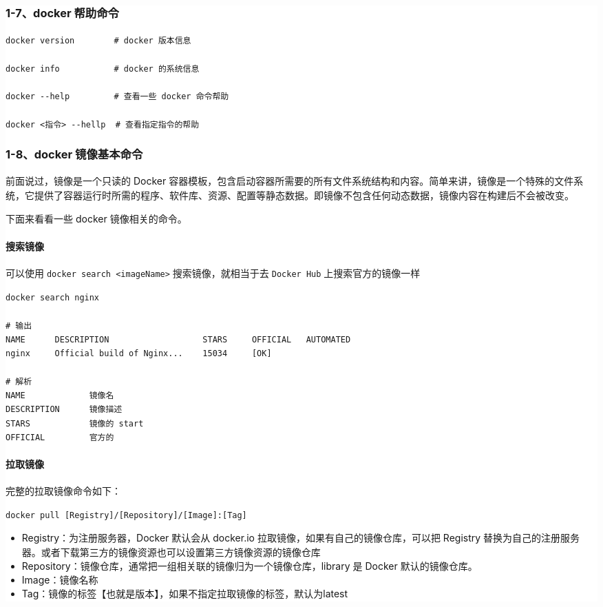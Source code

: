 

### 1-7、docker 帮助命令

```shell
docker version        # docker 版本信息

docker info           # docker 的系统信息

docker --help         # 查看一些 docker 命令帮助

docker <指令> --hellp  # 查看指定指令的帮助
```



### 1-8、docker 镜像基本命令

前面说过，镜像是一个只读的 Docker 容器模板，包含启动容器所需要的所有文件系统结构和内容。简单来讲，镜像是一个特殊的文件系统，它提供了容器运行时所需的程序、软件库、资源、配置等静态数据。即镜像不包含任何动态数据，镜像内容在构建后不会被改变。

下面来看看一些 docker 镜像相关的命令。



#### 搜索镜像

可以使用 `docker search <imageName>` 搜索镜像，就相当于去 `Docker Hub` 上搜索官方的镜像一样

```shell
docker search nginx

# 输出
NAME      DESCRIPTION                   STARS     OFFICIAL   AUTOMATED
nginx     Official build of Nginx...    15034     [OK]

# 解析
NAME             镜像名
DESCRIPTION      镜像描述
STARS            镜像的 start
OFFICIAL         官方的
```



#### 拉取镜像

完整的拉取镜像命令如下：

```shell
docker pull [Registry]/[Repository]/[Image]:[Tag]
```

- Registry：为注册服务器，Docker 默认会从 docker.io 拉取镜像，如果有自己的镜像仓库，可以把 Registry 替换为自己的注册服务器。或者下载第三方的镜像资源也可以设置第三方镜像资源的镜像仓库
- Repository：镜像仓库，通常把一组相关联的镜像归为一个镜像仓库，library 是 Docker 默认的镜像仓库。
- Image：镜像名称
- Tag：镜像的标签【也就是版本】，如果不指定拉取镜像的标签，默认为latest
